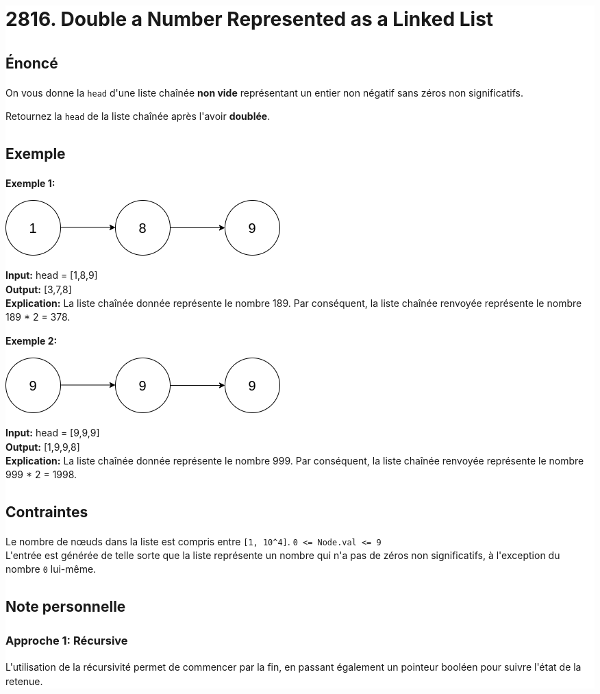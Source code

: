 # 2816. Double a Number Represented as a Linked List

## Énoncé

On vous donne la `head` d'une liste chaînée **non vide** représentant un entier non négatif sans zéros non significatifs.

Retournez la `head` de la liste chaînée après l'avoir **doublée**.

## Exemple

**Exemple 1:**

<img src="./imgs/img1.png"/>

**Input:** head = [1,8,9]  
**Output:** [3,7,8]  
**Explication:** La liste chaînée donnée représente le nombre 189. Par conséquent, la liste chaînée renvoyée représente le nombre 189 \* 2 = 378.

**Exemple 2:**

<img src="./imgs/img2.png"/>

**Input:** head = [9,9,9]  
**Output:** [1,9,9,8]  
**Explication:** La liste chaînée donnée représente le nombre 999. Par conséquent, la liste chaînée renvoyée représente le nombre 999 \* 2 = 1998.

## Contraintes

Le nombre de nœuds dans la liste est compris entre `[1, 10^4]`.
`0 <= Node.val <= 9`  
L'entrée est générée de telle sorte que la liste représente un nombre qui n'a pas de zéros non significatifs, à l'exception du nombre `0` lui-même.

## Note personnelle

### Approche 1: Récursive

L'utilisation de la récursivité permet de commencer par la fin, en passant également un pointeur booléen pour suivre l'état de la retenue.
